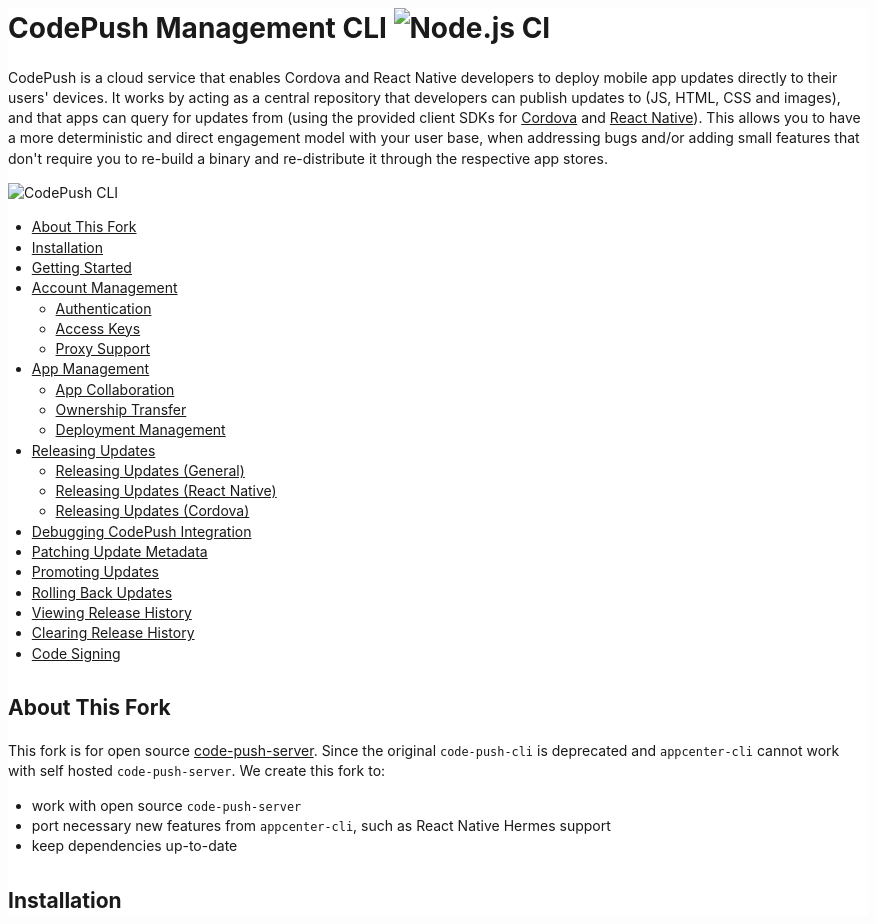 # CodePush Management CLI ![Node.js CI](https://github.com/shm-open/code-push-cli/workflows/Node.js%20CI/badge.svg)




CodePush is a cloud service that enables Cordova and React Native developers to deploy mobile app updates directly to their users' devices. It works by acting as a central repository that developers can publish updates to (JS, HTML, CSS and images), and that apps can query for updates from (using the provided client SDKs for [Cordova](http://github.com/Microsoft/cordova-plugin-code-push) and [React Native](http://github.com/Microsoft/react-native-code-push)). This allows you to have a more deterministic and direct engagement model with your user base, when addressing bugs and/or adding small features that don't require you to re-build a binary and re-distribute it through the respective app stores.

![CodePush CLI](https://cloud.githubusercontent.com/assets/245892/26749409/feb439f6-47d7-11e7-98fd-07d750b856d8.png)


* [About This Fork](#about-this-fork)
* [Installation](#installation)
* [Getting Started](#getting-started)
* [Account Management](#account-management)
    * [Authentication](#authentication)
    * [Access Keys](#access-keys)
    * [Proxy Support](#proxy-support)
* [App Management](#app-management)
   * [App Collaboration](#app-collaboration)
   * [Ownership Transfer](#ownership-transfer)
   * [Deployment Management](#deployment-management)
* [Releasing Updates](#releasing-updates)
    * [Releasing Updates (General)](#releasing-updates-general)
    * [Releasing Updates (React Native)](#releasing-updates-react-native)
    * [Releasing Updates (Cordova)](#releasing-updates-cordova)
* [Debugging CodePush Integration](#debugging-codepush-integration)
* [Patching Update Metadata](#patching-update-metadata)
* [Promoting Updates](#promoting-updates)
* [Rolling Back Updates](#rolling-back-updates)
* [Viewing Release History](#viewing-release-history)
* [Clearing Release History](#clearing-release-history)
* [Code Signing](#code-signing)



## About This Fork
This fork is for open source [code-push-server](https://github.com/shm-open/code-push-server). Since the original `code-push-cli` is deprecated and `appcenter-cli` cannot work with self hosted `code-push-server`. We create this fork to:
- work with open source `code-push-server`
- port necessary new features from `appcenter-cli`, such as React Native Hermes support
- keep dependencies up-to-date

## Installation
